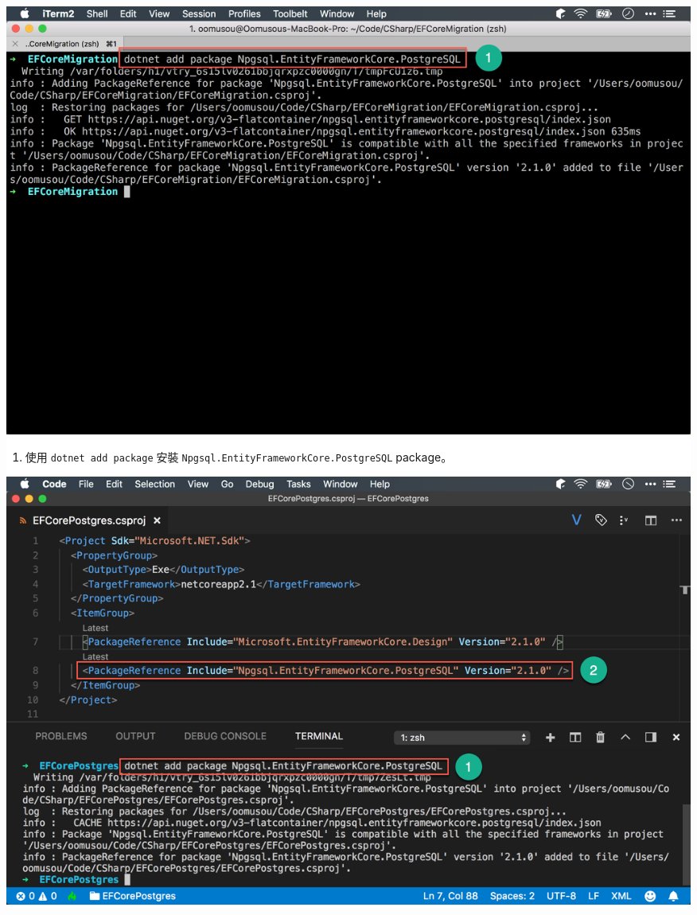  [![img](assets/01af35324a22943e404368ad70a3943f.png)](https://img.colabug.com/2018/06/01af35324a22943e404368ad70a3943f.png) 

1.  使用 `dotnet add package` 安裝 `Npgsql.EntityFrameworkCore.PostgreSQL` package。 

 [![img](assets/1a501d84e0ac030d1916a2bd5be006ba.png)](https://img.colabug.com/2018/06/1a501d84e0ac030d1916a2bd5be006ba.png) 
